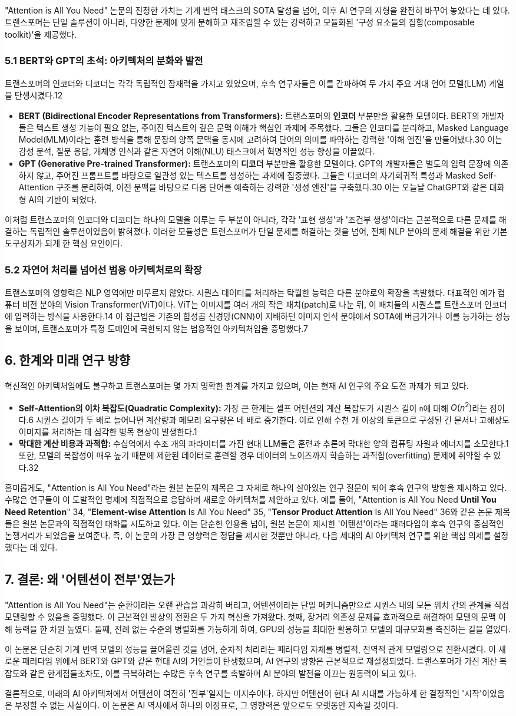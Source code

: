 "Attention is All You Need" 논문의 진정한 가치는 기계 번역 태스크의 SOTA 달성을 넘어, 이후 AI 연구의 지형을 완전히 바꾸어 놓았다는 데 있다. 트랜스포머는 단일 솔루션이 아니라, 다양한 문제에 맞게 분해하고 재조립할 수 있는 강력하고 모듈화된 '구성 요소들의 집합(composable toolkit)'을 제공했다.

### 5.1  BERT와 GPT의 초석: 아키텍처의 분화와 발전

트랜스포머의 인코더와 디코더는 각각 독립적인 잠재력을 가지고 있었으며, 후속 연구자들은 이를 간파하여 두 가지 주요 거대 언어 모델(LLM) 계열을 탄생시켰다.12

- **BERT (Bidirectional Encoder Representations from Transformers):** 트랜스포머의 **인코더** 부분만을 활용한 모델이다. BERT의 개발자들은 텍스트 생성 기능이 필요 없는, 주어진 텍스트의 깊은 문맥 이해가 핵심인 과제에 주목했다. 그들은 인코더를 분리하고, Masked Language Model(MLM)이라는 훈련 방식을 통해 문장의 양쪽 문맥을 동시에 고려하여 단어의 의미를 파악하는 강력한 '이해 엔진'을 만들어냈다.30 이는 감성 분석, 질문 응답, 개체명 인식과 같은 자연어 이해(NLU) 태스크에서 혁명적인 성능 향상을 이끌었다.
- **GPT (Generative Pre-trained Transformer):** 트랜스포머의 **디코더** 부분만을 활용한 모델이다. GPT의 개발자들은 별도의 입력 문장에 의존하지 않고, 주어진 프롬프트를 바탕으로 일관성 있는 텍스트를 생성하는 과제에 집중했다. 그들은 디코더의 자기회귀적 특성과 Masked Self-Attention 구조를 분리하여, 이전 문맥을 바탕으로 다음 단어를 예측하는 강력한 '생성 엔진'을 구축했다.30 이는 오늘날 ChatGPT와 같은 대화형 AI의 기반이 되었다.

이처럼 트랜스포머의 인코더와 디코더는 하나의 모델을 이루는 두 부분이 아니라, 각각 '표현 생성'과 '조건부 생성'이라는 근본적으로 다른 문제를 해결하는 독립적인 솔루션이었음이 밝혀졌다. 이러한 모듈성은 트랜스포머가 단일 문제를 해결하는 것을 넘어, 전체 NLP 분야의 문제 해결을 위한 기본 도구상자가 되게 한 핵심 요인이다.

### 5.2  자연어 처리를 넘어선 범용 아키텍처로의 확장

트랜스포머의 영향력은 NLP 영역에만 머무르지 않았다. 시퀀스 데이터를 처리하는 탁월한 능력은 다른 분야로의 확장을 촉발했다. 대표적인 예가 컴퓨터 비전 분야의 Vision Transformer(ViT)이다. ViT는 이미지를 여러 개의 작은 패치(patch)로 나눈 뒤, 이 패치들의 시퀀스를 트랜스포머 인코더에 입력하는 방식을 사용한다.14 이 접근법은 기존의 합성곱 신경망(CNN)이 지배하던 이미지 인식 분야에서 SOTA에 버금가거나 이를 능가하는 성능을 보이며, 트랜스포머가 특정 도메인에 국한되지 않는 범용적인 아키텍처임을 증명했다.7

## 6.  한계와 미래 연구 방향

혁신적인 아키텍처임에도 불구하고 트랜스포머는 몇 가지 명확한 한계를 가지고 있으며, 이는 현재 AI 연구의 주요 도전 과제가 되고 있다.

- **Self-Attention의 이차 복잡도(Quadratic Complexity):** 가장 큰 한계는 셀프 어텐션의 계산 복잡도가 시퀀스 길이 `n`에 대해 $O(n^2)$라는 점이다.6 시퀀스 길이가 두 배로 늘어나면 계산량과 메모리 요구량은 네 배로 증가한다. 이로 인해 수천 개 이상의 토큰으로 구성된 긴 문서나 고해상도 이미지를 처리하는 데 심각한 병목 현상이 발생한다.1
- **막대한 계산 비용과 과적합:** 수십억에서 수조 개의 파라미터를 가진 현대 LLM들은 훈련과 추론에 막대한 양의 컴퓨팅 자원과 에너지를 소모한다.1 또한, 모델의 복잡성이 매우 높기 때문에 제한된 데이터로 훈련할 경우 데이터의 노이즈까지 학습하는 과적합(overfitting) 문제에 취약할 수 있다.32

흥미롭게도, "Attention is All You Need"라는 원본 논문의 제목은 그 자체로 하나의 살아있는 연구 질문이 되어 후속 연구의 방향을 제시하고 있다. 수많은 연구들이 이 도발적인 명제에 직접적으로 응답하며 새로운 아키텍처를 제안하고 있다. 예를 들어, "Attention is All You Need **Until You Need Retention**" 34,  "**Element-wise Attention** Is All You Need" 35,  "**Tensor Product Attention** Is All You Need" 36와 같은 논문 제목들은 원본 논문과의 직접적인 대화를 시도하고 있다. 이는 단순한 인용을 넘어, 원본 논문이 제시한 '어텐션'이라는 패러다임이 후속 연구의 중심적인 논쟁거리가 되었음을 보여준다. 즉, 이 논문의 가장 큰 영향력은 정답을 제시한 것뿐만 아니라, 다음 세대의 AI 아키텍처 연구를 위한 핵심 의제를 설정했다는 데 있다.

## 7.  결론: 왜 '어텐션이 전부'였는가

"Attention is All You Need"는 순환이라는 오랜 관습을 과감히 버리고, 어텐션이라는 단일 메커니즘만으로 시퀀스 내의 모든 위치 간의 관계를 직접 모델링할 수 있음을 증명했다. 이 근본적인 발상의 전환은 두 가지 혁신을 가져왔다. 첫째, 장거리 의존성 문제를 효과적으로 해결하여 모델의 문맥 이해 능력을 한 차원 높였다. 둘째, 전례 없는 수준의 병렬화를 가능하게 하여, GPU의 성능을 최대한 활용하고 모델의 대규모화를 촉진하는 길을 열었다.

이 논문은 단순히 기계 번역 모델의 성능을 끌어올린 것을 넘어, 순차적 처리라는 패러다임 자체를 병렬적, 전역적 관계 모델링으로 전환시켰다. 이 새로운 패러다임 위에서 BERT와 GPT와 같은 현대 AI의 거인들이 탄생했으며, AI 연구의 방향은 근본적으로 재설정되었다. 트랜스포머가 가진 계산 복잡도와 같은 한계점들조차도, 이를 극복하려는 수많은 후속 연구를 촉발하며 AI 분야의 발전을 이끄는 원동력이 되고 있다.

결론적으로, 미래의 AI 아키텍처에서 어텐션이 여전히 '전부'일지는 미지수이다. 하지만 어텐션이 현대 AI 시대를 가능하게 한 결정적인 '시작'이었음은 부정할 수 없는 사실이다. 이 논문은 AI 역사에서 하나의 이정표로, 그 영향력은 앞으로도 오랫동안 지속될 것이다.
